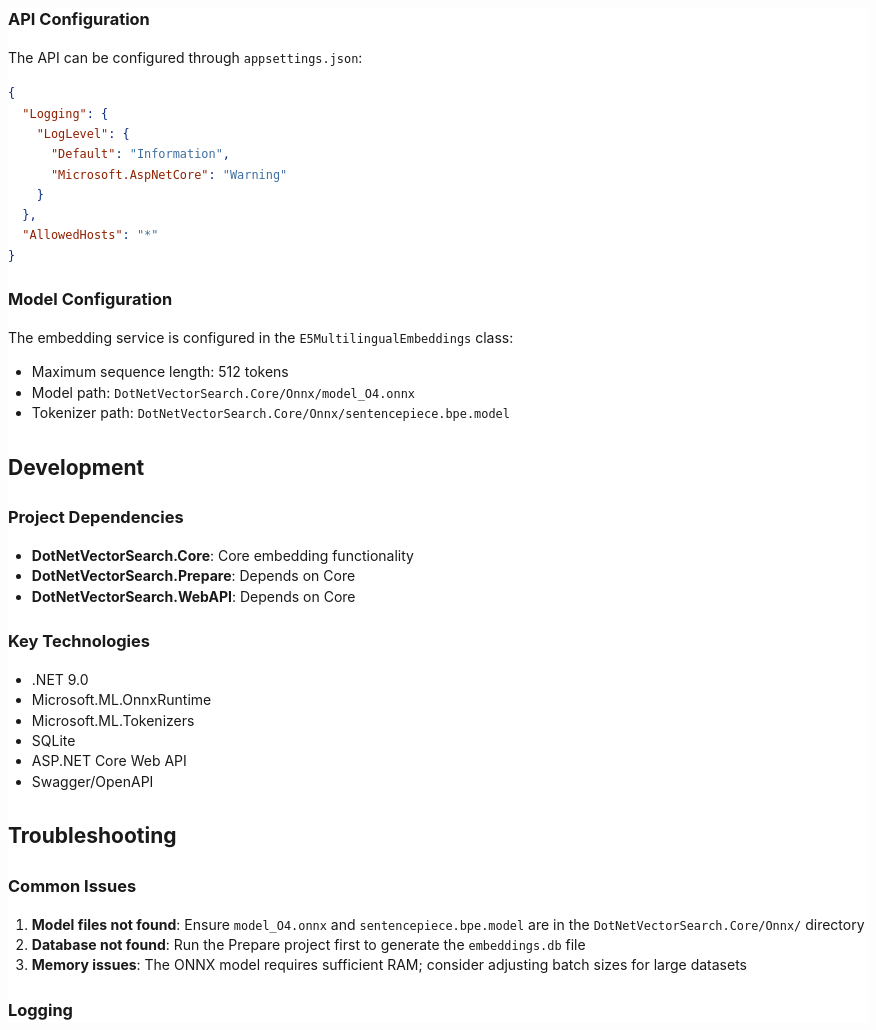 ### API Configuration

The API can be configured through `appsettings.json`:

```json
{
  "Logging": {
    "LogLevel": {
      "Default": "Information",
      "Microsoft.AspNetCore": "Warning"
    }
  },
  "AllowedHosts": "*"
}
```

### Model Configuration

The embedding service is configured in the `E5MultilingualEmbeddings` class:
- Maximum sequence length: 512 tokens
- Model path: `DotNetVectorSearch.Core/Onnx/model_O4.onnx`
- Tokenizer path: `DotNetVectorSearch.Core/Onnx/sentencepiece.bpe.model`

## Development

### Project Dependencies

- **DotNetVectorSearch.Core**: Core embedding functionality
- **DotNetVectorSearch.Prepare**: Depends on Core
- **DotNetVectorSearch.WebAPI**: Depends on Core

### Key Technologies

- .NET 9.0
- Microsoft.ML.OnnxRuntime
- Microsoft.ML.Tokenizers
- SQLite
- ASP.NET Core Web API
- Swagger/OpenAPI

## Troubleshooting

### Common Issues

1. **Model files not found**: Ensure `model_O4.onnx` and `sentencepiece.bpe.model` are in the `DotNetVectorSearch.Core/Onnx/` directory
2. **Database not found**: Run the Prepare project first to generate the `embeddings.db` file
3. **Memory issues**: The ONNX model requires sufficient RAM; consider adjusting batch sizes for large datasets

### Logging
